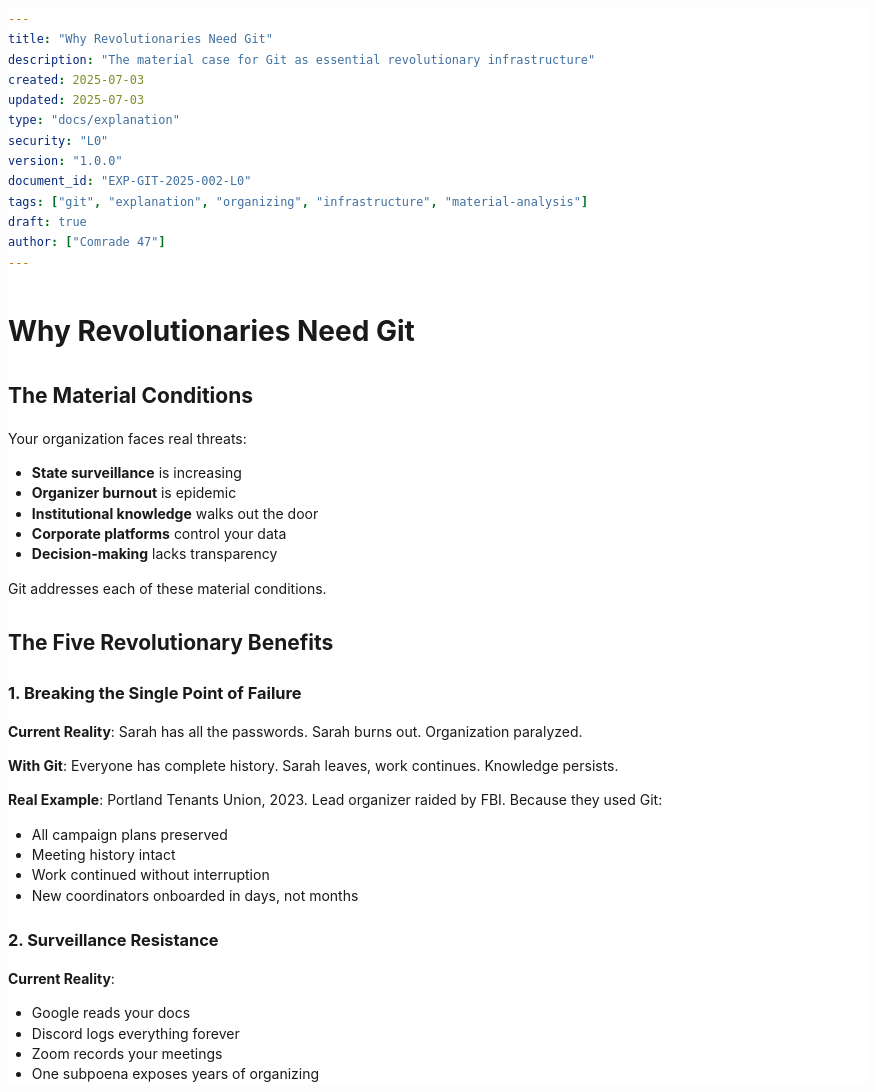 ```yaml
---
title: "Why Revolutionaries Need Git"
description: "The material case for Git as essential revolutionary infrastructure"
created: 2025-07-03
updated: 2025-07-03
type: "docs/explanation"
security: "L0"
version: "1.0.0"
document_id: "EXP-GIT-2025-002-L0"
tags: ["git", "explanation", "organizing", "infrastructure", "material-analysis"]
draft: true
author: ["Comrade 47"]
---
```


# Why Revolutionaries Need Git

## The Material Conditions

Your organization faces real threats:
- **State surveillance** is increasing
- **Organizer burnout** is epidemic
- **Institutional knowledge** walks out the door
- **Corporate platforms** control your data
- **Decision-making** lacks transparency

Git addresses each of these material conditions.

## The Five Revolutionary Benefits

### 1. Breaking the Single Point of Failure

**Current Reality**: Sarah has all the passwords. Sarah burns out. Organization paralyzed.

**With Git**: Everyone has complete history. Sarah leaves, work continues. Knowledge persists.

**Real Example**: 
Portland Tenants Union, 2023. Lead organizer raided by FBI. Because they used Git:
- All campaign plans preserved
- Meeting history intact
- Work continued without interruption
- New coordinators onboarded in days, not months

### 2. Surveillance Resistance

**Current Reality**: 
- Google reads your docs
- Discord logs everything forever
- Zoom records your meetings
- One subpoena exposes years of organizing
